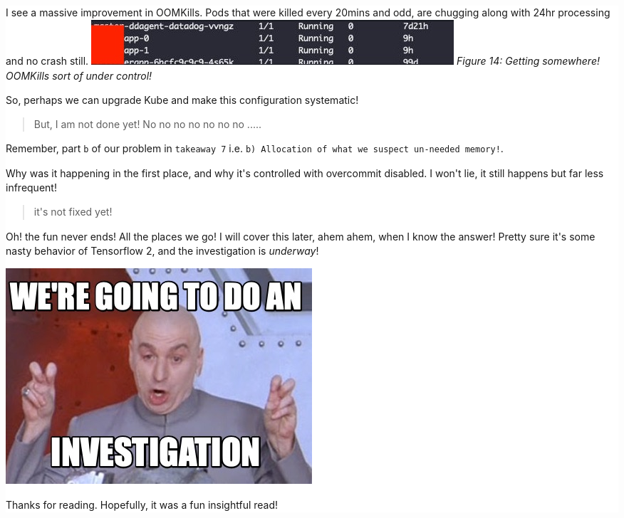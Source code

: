 I see a massive improvement in OOMKills. Pods that were killed every 20mins and odd, are chugging along with 24hr processing and no crash still. 
![](../../resources/oom/app-no-crash.jpg)
*Figure 14: Getting somewhere! OOMKills sort of under control!*

So, perhaps we can upgrade Kube and make this configuration systematic!  

> But, I am not done yet! No no no no no no no .....

Remember, part `b` of our problem in `takeaway 7` i.e. `b) Allocation of what we suspect un-needed memory!`.

Why was it happening in the first place, and why it's controlled with overcommit disabled. I won't lie, it still happens but far less infrequent!  
> it's not fixed yet!

Oh! the fun never ends! All the places we go! 
I will cover this later, ahem ahem, when I know the answer! Pretty sure it's some nasty behavior of Tensorflow 2, and the investigation is _underway_!

![](../../resources/oom/4882580.jpg)

Thanks for reading. Hopefully, it was a fun insightful read!
 
[1]: https://suneeta-mall.github.io/talks/KubernetesSydneyForum_AU_2019.html
[2]: https://suneeta-mall.github.io/talks/KubeCon_US_2019.html
[numpy]: https://numpy.org
[Tensorflow]: https://tensorflow.org
[container runtime]: https://www.ianlewis.org/en/container-runtimes-part-4-kubernetes-container-run
[Ian Lewis]: https://twitter.com/IanMLewis
[container from scratch]: https://www.youtube.com/watch?v=8fi7uSYlOdc
[Liz Rice]: https://twitter.com/lizrice
[source]: https://github.com/lizrice/containers-from-scratch/blob/master/main.go
[sysdig's]: https://sysdig.com/blog/troubleshoot-kubernetes-oom/
[line-eng-qos]: https://engineering.linecorp.com/en/blog/prometheus-container-kubernetes-cluster/
[Container Advisor]: https://github.com/google/cadvisor
[cgroups]: https://man7.org/linux/man-pages/man7/cgroups.7.html
[requests and limits]: https://kubernetes.io/docs/concepts/configuration/manage-../resources-containers/
[best practices resource requests and limits]: https://cloud.google.com/blog/products/containers-kubernetes/kubernetes-best-practices-resource-requests-and-limits
[problem with overcommit]: https://engineering.pivotal.io/post/virtual_memory_settings_in_linux_-_the_problem_with_overcommit/
[lwn]: https://lwn.net/Articles/590960/
[another oomkill rewrite]: https://lwn.net/Articles/391222/
[oomkill writeup]: https://lwn.net/Articles/317814/
[Docker: Up & Running]: https://www.oreilly.com/library/view/docker-up/9781492036722/
[swappiness]: https://docs.docker.com/config/containers/resource_constraints/
[kops]: https://github.com/kubernetes/kops/issues/3251
[sysctl config on pods]: https://kubernetes.io/docs/tasks/administer-cluster/sysctl-cluster/
[sysctlparameters]: https://github.com/kubernetes/kops/blob/master/docs/cluster_spec.md#sysctlparameters
[almighty pause container]: https://www.ianlewis.org/en/almighty-pause-container
[kernel.org]: https://www.kernel.org/doc/Documentation/cgroup-v1/memory.txt
[hugepages]: https://docs.openshift.com/container-platform/4.1/scalability_and_performance/what-huge-pages-do-and-how-they-are-consumed-by-apps.html
[additionaluserdata]: https://github.com/kubernetes/kops/blob/master/docs/instance_groups.md#additionaluserdata
[zines]: https://wizardzines.com/zines/containers/
[Julia Evans]: https://twitter.com/b0rk